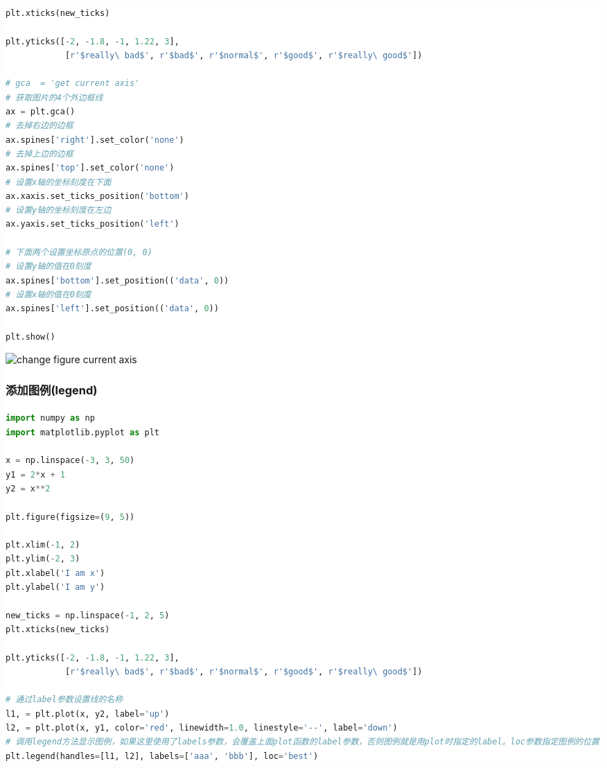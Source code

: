 ```python
plt.xticks(new_ticks)

plt.yticks([-2, -1.8, -1, 1.22, 3],
            [r'$really\ bad$', r'$bad$', r'$normal$', r'$good$', r'$really\ good$'])

# gca  = 'get current axis'
# 获取图片的4个外边框线
ax = plt.gca()
# 去掉右边的边框
ax.spines['right'].set_color('none')
# 去掉上边的边框
ax.spines['top'].set_color('none')
# 设置x轴的坐标刻度在下面
ax.xaxis.set_ticks_position('bottom')
# 设置y轴的坐标刻度在左边
ax.yaxis.set_ticks_position('left')

# 下面两个设置坐标原点的位置(0, 0)
# 设置y轴的值在0刻度
ax.spines['bottom'].set_position(('data', 0))
# 设置x轴的值在0刻度
ax.spines['left'].set_position(('data', 0))

plt.show()
```

![change figure current axis](https://cdn.jsdelivr.net/gh/crazygit/static@main/img/2017-12-25-figure_gca.png)


### 添加图例(legend)

```python
import numpy as np
import matplotlib.pyplot as plt

x = np.linspace(-3, 3, 50)
y1 = 2*x + 1
y2 = x**2

plt.figure(figsize=(9, 5))

plt.xlim(-1, 2)
plt.ylim(-2, 3)
plt.xlabel('I am x')
plt.ylabel('I am y')

new_ticks = np.linspace(-1, 2, 5)
plt.xticks(new_ticks)

plt.yticks([-2, -1.8, -1, 1.22, 3],
            [r'$really\ bad$', r'$bad$', r'$normal$', r'$good$', r'$really\ good$'])

# 通过label参数设置线的名称
l1, = plt.plot(x, y2, label='up')
l2, = plt.plot(x, y1, color='red', linewidth=1.0, linestyle='--', label='down')
# 调用legend方法显示图例，如果这里使用了labels参数，会覆盖上面plot函数的label参数，否则图例就是用plot时指定的label。loc参数指定图例的位置
plt.legend(handles=[l1, l2], labels=['aaa', 'bbb'], loc='best')
```
